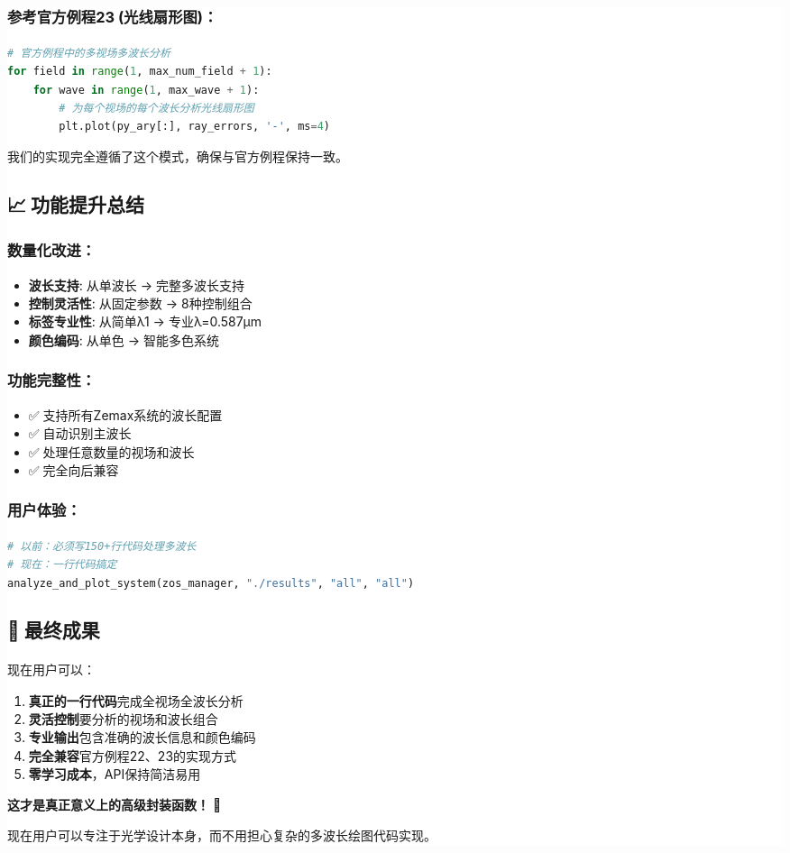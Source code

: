 ### 参考官方例程23 (光线扇形图)：
```python
# 官方例程中的多视场多波长分析
for field in range(1, max_num_field + 1):
    for wave in range(1, max_wave + 1):
        # 为每个视场的每个波长分析光线扇形图
        plt.plot(py_ary[:], ray_errors, '-', ms=4)
```

我们的实现完全遵循了这个模式，确保与官方例程保持一致。

## 📈 功能提升总结

### 数量化改进：
- **波长支持**: 从单波长 → 完整多波长支持
- **控制灵活性**: 从固定参数 → 8种控制组合
- **标签专业性**: 从简单λ1 → 专业λ=0.587μm
- **颜色编码**: 从单色 → 智能多色系统

### 功能完整性：
- ✅ 支持所有Zemax系统的波长配置
- ✅ 自动识别主波长
- ✅ 处理任意数量的视场和波长
- ✅ 完全向后兼容

### 用户体验：
```python
# 以前：必须写150+行代码处理多波长
# 现在：一行代码搞定
analyze_and_plot_system(zos_manager, "./results", "all", "all")
```

## 🎉 最终成果

现在用户可以：

1. **真正的一行代码**完成全视场全波长分析
2. **灵活控制**要分析的视场和波长组合
3. **专业输出**包含准确的波长信息和颜色编码
4. **完全兼容**官方例程22、23的实现方式
5. **零学习成本**，API保持简洁易用

**这才是真正意义上的高级封装函数！** 🚀

现在用户可以专注于光学设计本身，而不用担心复杂的多波长绘图代码实现。
